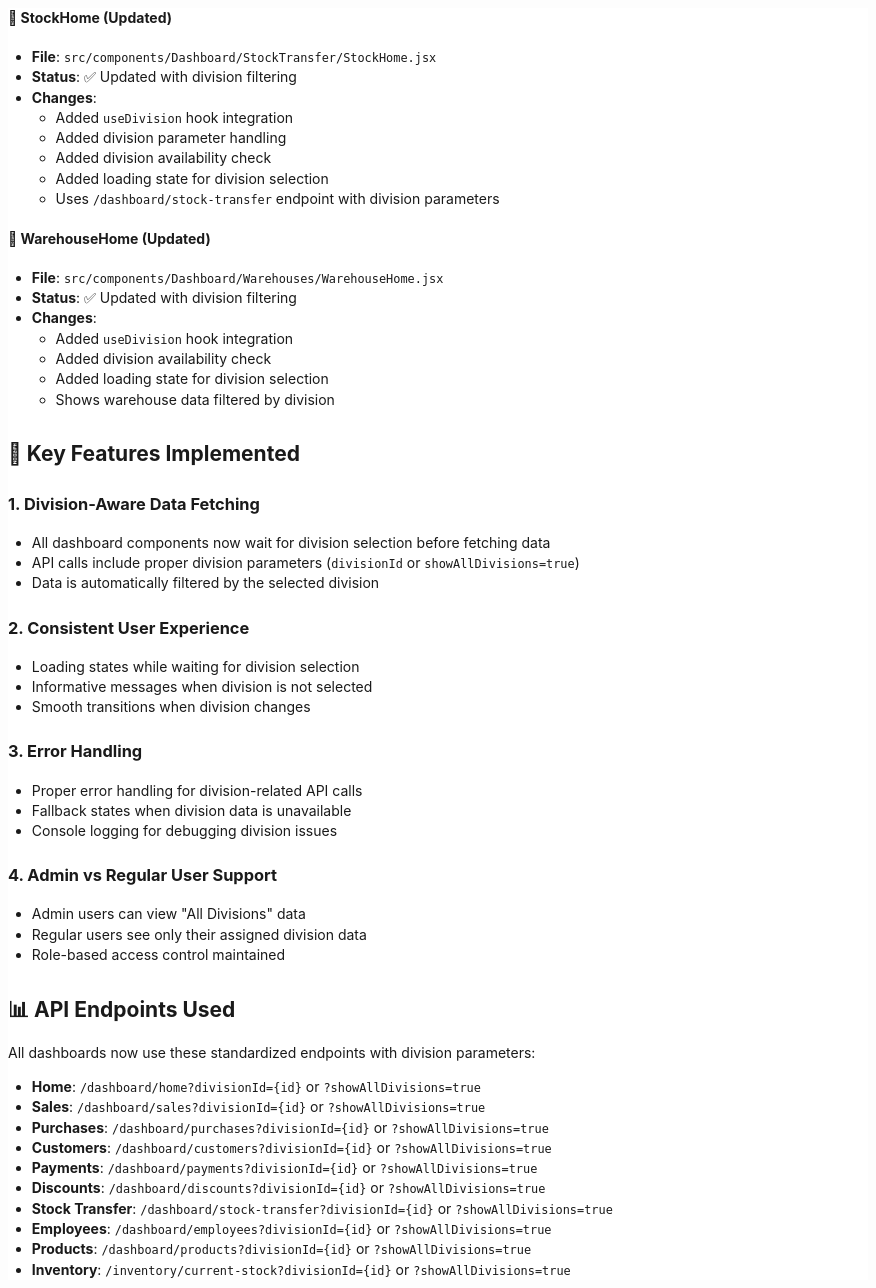 #### 🔄 StockHome (Updated)
- **File**: `src/components/Dashboard/StockTransfer/StockHome.jsx`
- **Status**: ✅ Updated with division filtering
- **Changes**:
  - Added `useDivision` hook integration
  - Added division parameter handling
  - Added division availability check
  - Added loading state for division selection
  - Uses `/dashboard/stock-transfer` endpoint with division parameters

#### 🔄 WarehouseHome (Updated)
- **File**: `src/components/Dashboard/Warehouses/WarehouseHome.jsx`
- **Status**: ✅ Updated with division filtering
- **Changes**:
  - Added `useDivision` hook integration
  - Added division availability check
  - Added loading state for division selection
  - Shows warehouse data filtered by division

## 🚀 Key Features Implemented

### 1. Division-Aware Data Fetching
- All dashboard components now wait for division selection before fetching data
- API calls include proper division parameters (`divisionId` or `showAllDivisions=true`)
- Data is automatically filtered by the selected division

### 2. Consistent User Experience
- Loading states while waiting for division selection
- Informative messages when division is not selected
- Smooth transitions when division changes

### 3. Error Handling
- Proper error handling for division-related API calls
- Fallback states when division data is unavailable
- Console logging for debugging division issues

### 4. Admin vs Regular User Support
- Admin users can view "All Divisions" data
- Regular users see only their assigned division data
- Role-based access control maintained

## 📊 API Endpoints Used

All dashboards now use these standardized endpoints with division parameters:

- **Home**: `/dashboard/home?divisionId={id}` or `?showAllDivisions=true`
- **Sales**: `/dashboard/sales?divisionId={id}` or `?showAllDivisions=true`
- **Purchases**: `/dashboard/purchases?divisionId={id}` or `?showAllDivisions=true`
- **Customers**: `/dashboard/customers?divisionId={id}` or `?showAllDivisions=true`
- **Payments**: `/dashboard/payments?divisionId={id}` or `?showAllDivisions=true`
- **Discounts**: `/dashboard/discounts?divisionId={id}` or `?showAllDivisions=true`
- **Stock Transfer**: `/dashboard/stock-transfer?divisionId={id}` or `?showAllDivisions=true`
- **Employees**: `/dashboard/employees?divisionId={id}` or `?showAllDivisions=true`
- **Products**: `/dashboard/products?divisionId={id}` or `?showAllDivisions=true`
- **Inventory**: `/inventory/current-stock?divisionId={id}` or `?showAllDivisions=true`
